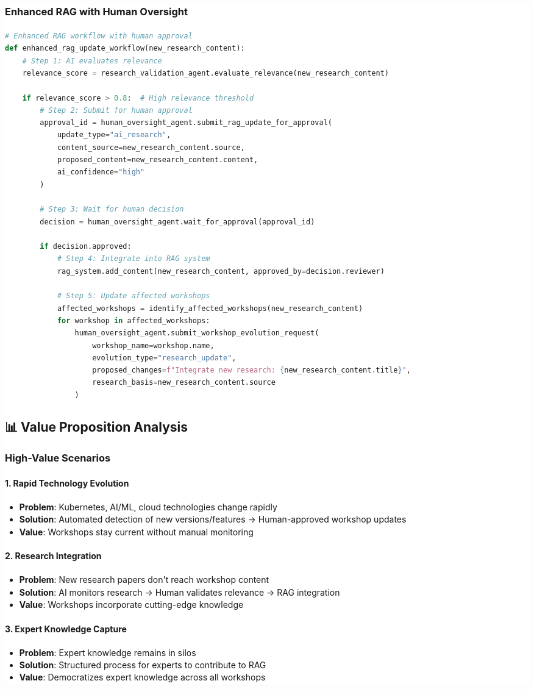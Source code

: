 ### **Enhanced RAG with Human Oversight**
```python
# Enhanced RAG workflow with human approval
def enhanced_rag_update_workflow(new_research_content):
    # Step 1: AI evaluates relevance
    relevance_score = research_validation_agent.evaluate_relevance(new_research_content)
    
    if relevance_score > 0.8:  # High relevance threshold
        # Step 2: Submit for human approval
        approval_id = human_oversight_agent.submit_rag_update_for_approval(
            update_type="ai_research",
            content_source=new_research_content.source,
            proposed_content=new_research_content.content,
            ai_confidence="high"
        )
        
        # Step 3: Wait for human decision
        decision = human_oversight_agent.wait_for_approval(approval_id)
        
        if decision.approved:
            # Step 4: Integrate into RAG system
            rag_system.add_content(new_research_content, approved_by=decision.reviewer)
            
            # Step 5: Update affected workshops
            affected_workshops = identify_affected_workshops(new_research_content)
            for workshop in affected_workshops:
                human_oversight_agent.submit_workshop_evolution_request(
                    workshop_name=workshop.name,
                    evolution_type="research_update",
                    proposed_changes=f"Integrate new research: {new_research_content.title}",
                    research_basis=new_research_content.source
                )
```

## 📊 **Value Proposition Analysis**

### **High-Value Scenarios**

#### **1. Rapid Technology Evolution**
- **Problem**: Kubernetes, AI/ML, cloud technologies change rapidly
- **Solution**: Automated detection of new versions/features → Human-approved workshop updates
- **Value**: Workshops stay current without manual monitoring

#### **2. Research Integration**
- **Problem**: New research papers don't reach workshop content
- **Solution**: AI monitors research → Human validates relevance → RAG integration
- **Value**: Workshops incorporate cutting-edge knowledge

#### **3. Expert Knowledge Capture**
- **Problem**: Expert knowledge remains in silos
- **Solution**: Structured process for experts to contribute to RAG
- **Value**: Democratizes expert knowledge across all workshops
